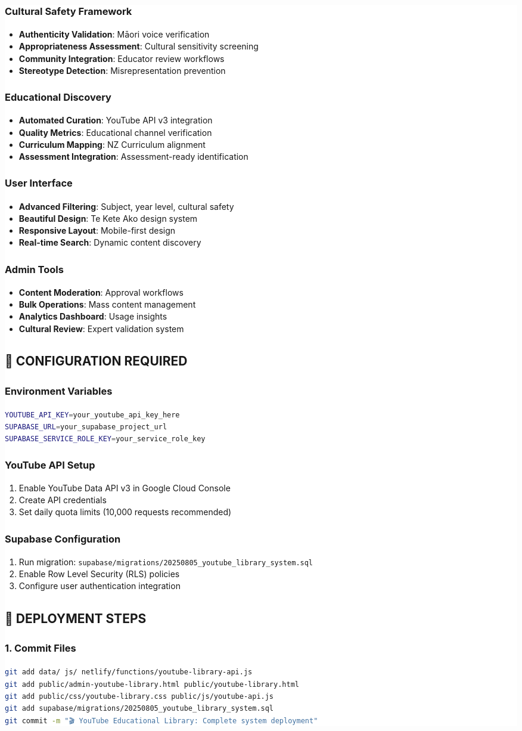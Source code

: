 ### **Cultural Safety Framework**
- **Authenticity Validation**: Māori voice verification
- **Appropriateness Assessment**: Cultural sensitivity screening  
- **Community Integration**: Educator review workflows
- **Stereotype Detection**: Misrepresentation prevention

### **Educational Discovery**
- **Automated Curation**: YouTube API v3 integration
- **Quality Metrics**: Educational channel verification
- **Curriculum Mapping**: NZ Curriculum alignment
- **Assessment Integration**: Assessment-ready identification

### **User Interface**
- **Advanced Filtering**: Subject, year level, cultural safety
- **Beautiful Design**: Te Kete Ako design system
- **Responsive Layout**: Mobile-first design
- **Real-time Search**: Dynamic content discovery

### **Admin Tools**
- **Content Moderation**: Approval workflows
- **Bulk Operations**: Mass content management
- **Analytics Dashboard**: Usage insights
- **Cultural Review**: Expert validation system

## 🔧 **CONFIGURATION REQUIRED**

### **Environment Variables**
```bash
YOUTUBE_API_KEY=your_youtube_api_key_here
SUPABASE_URL=your_supabase_project_url
SUPABASE_SERVICE_ROLE_KEY=your_service_role_key
```

### **YouTube API Setup**
1. Enable YouTube Data API v3 in Google Cloud Console
2. Create API credentials
3. Set daily quota limits (10,000 requests recommended)

### **Supabase Configuration**
1. Run migration: `supabase/migrations/20250805_youtube_library_system.sql`
2. Enable Row Level Security (RLS) policies
3. Configure user authentication integration

## 🚀 **DEPLOYMENT STEPS**

### **1. Commit Files**
```bash
git add data/ js/ netlify/functions/youtube-library-api.js
git add public/admin-youtube-library.html public/youtube-library.html
git add public/css/youtube-library.css public/js/youtube-api.js
git add supabase/migrations/20250805_youtube_library_system.sql
git commit -m "🎬 YouTube Educational Library: Complete system deployment"
```
